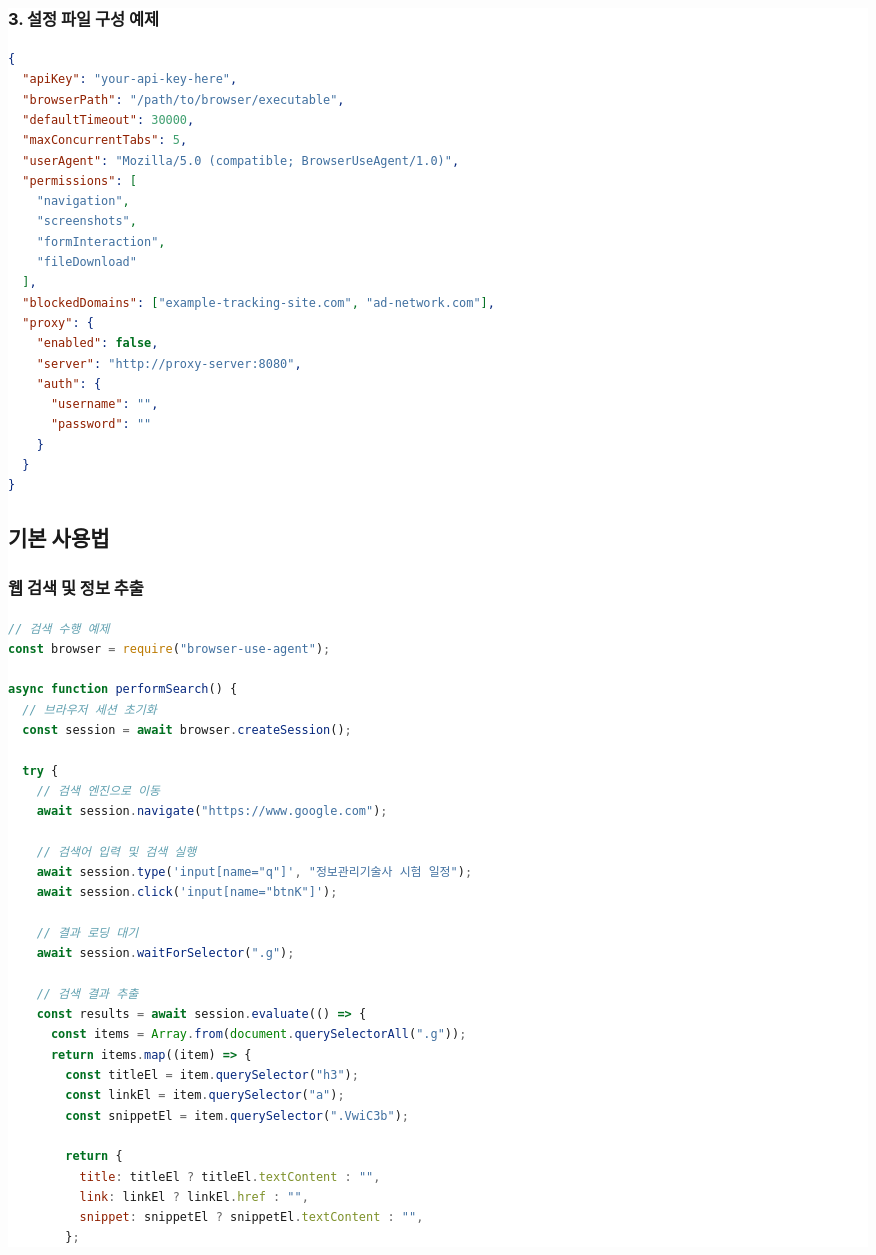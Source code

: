 ### 3. 설정 파일 구성 예제

```json
{
  "apiKey": "your-api-key-here",
  "browserPath": "/path/to/browser/executable",
  "defaultTimeout": 30000,
  "maxConcurrentTabs": 5,
  "userAgent": "Mozilla/5.0 (compatible; BrowserUseAgent/1.0)",
  "permissions": [
    "navigation",
    "screenshots",
    "formInteraction",
    "fileDownload"
  ],
  "blockedDomains": ["example-tracking-site.com", "ad-network.com"],
  "proxy": {
    "enabled": false,
    "server": "http://proxy-server:8080",
    "auth": {
      "username": "",
      "password": ""
    }
  }
}
```

## 기본 사용법

### 웹 검색 및 정보 추출

```javascript
// 검색 수행 예제
const browser = require("browser-use-agent");

async function performSearch() {
  // 브라우저 세션 초기화
  const session = await browser.createSession();

  try {
    // 검색 엔진으로 이동
    await session.navigate("https://www.google.com");

    // 검색어 입력 및 검색 실행
    await session.type('input[name="q"]', "정보관리기술사 시험 일정");
    await session.click('input[name="btnK"]');

    // 결과 로딩 대기
    await session.waitForSelector(".g");

    // 검색 결과 추출
    const results = await session.evaluate(() => {
      const items = Array.from(document.querySelectorAll(".g"));
      return items.map((item) => {
        const titleEl = item.querySelector("h3");
        const linkEl = item.querySelector("a");
        const snippetEl = item.querySelector(".VwiC3b");

        return {
          title: titleEl ? titleEl.textContent : "",
          link: linkEl ? linkEl.href : "",
          snippet: snippetEl ? snippetEl.textContent : "",
        };
```